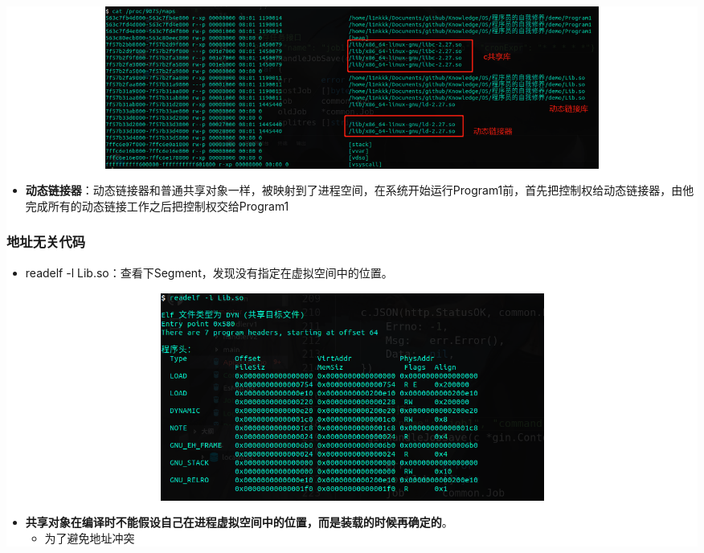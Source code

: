 
<div style="zoom:60%" align="center">
<img src="./pic/19.png">
</div>

- **动态链接器**：动态链接器和普通共享对象一样，被映射到了进程空间，在系统开始运行Program1前，首先把控制权给动态链接器，由他完成所有的动态链接工作之后把控制权交给Program1


### 地址无关代码
- readelf -l Lib.so：查看下Segment，发现没有指定在虚拟空间中的位置。

<div style="zoom:60%" align="center">
<img src="./pic/20.png">
</div>

- **共享对象在编译时不能假设自己在进程虚拟空间中的位置，而是装载的时候再确定的**。
  - 为了避免地址冲突
